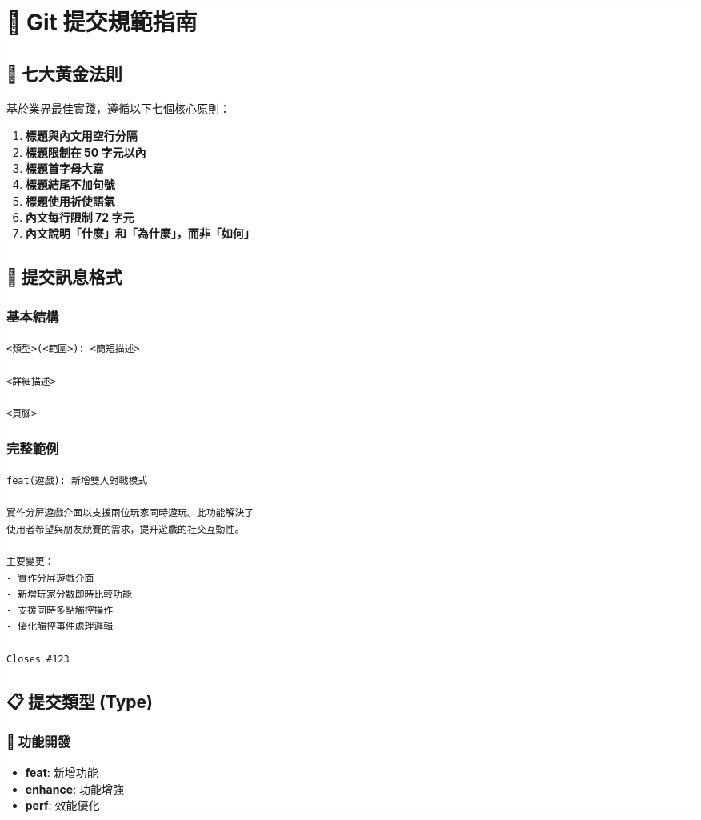 # 📝 Git 提交規範指南

## 🎯 七大黃金法則

基於業界最佳實踐，遵循以下七個核心原則：

1. **標題與內文用空行分隔**
2. **標題限制在 50 字元以內**
3. **標題首字母大寫**
4. **標題結尾不加句號**
5. **標題使用祈使語氣**
6. **內文每行限制 72 字元**
7. **內文說明「什麼」和「為什麼」，而非「如何」**

## 🎯 提交訊息格式

### 基本結構

```
<類型>(<範圍>): <簡短描述>

<詳細描述>

<頁腳>
```

### 完整範例

```
feat(遊戲): 新增雙人對戰模式

實作分屏遊戲介面以支援兩位玩家同時遊玩。此功能解決了
使用者希望與朋友競賽的需求，提升遊戲的社交互動性。

主要變更：
- 實作分屏遊戲介面
- 新增玩家分數即時比較功能
- 支援同時多點觸控操作
- 優化觸控事件處理邏輯

Closes #123
```

## 📋 提交類型 (Type)

### 🚀 功能開發

- **feat**: 新增功能
- **enhance**: 功能增強
- **perf**: 效能優化
